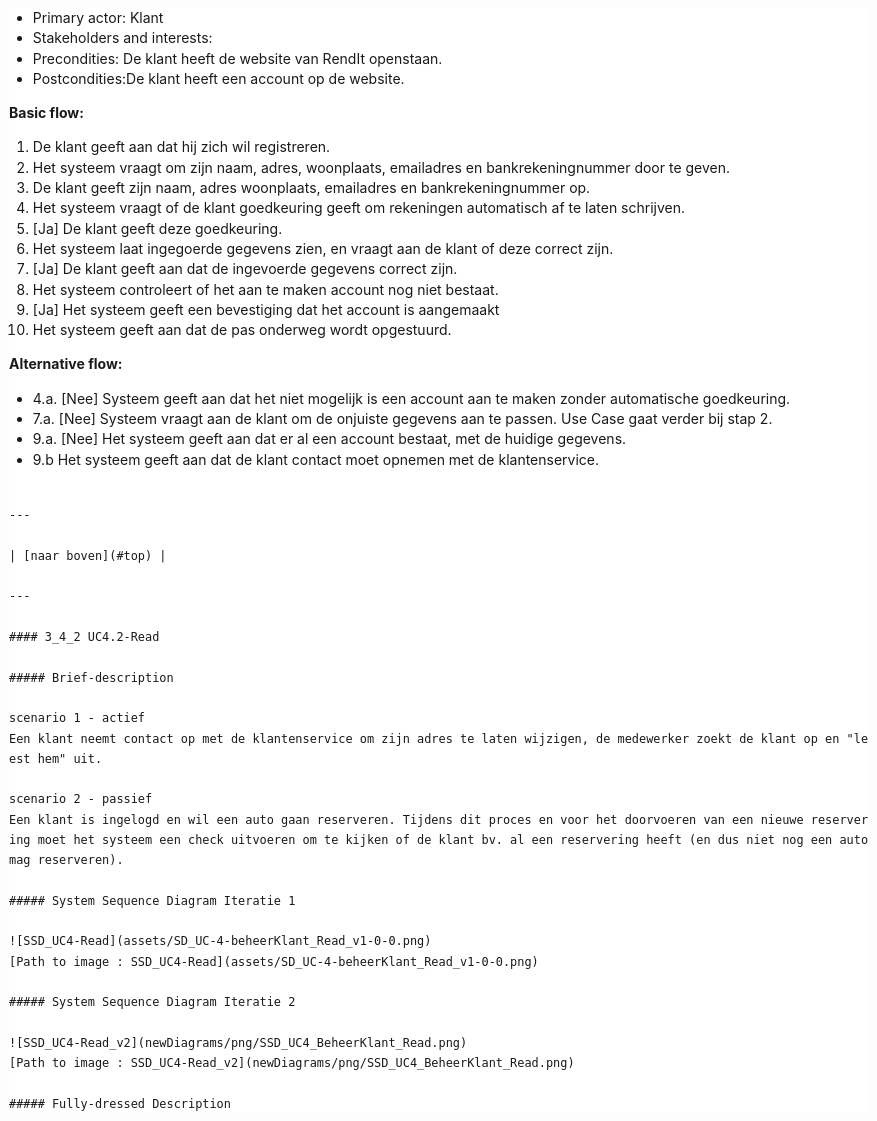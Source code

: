 
* Primary actor: Klant
* Stakeholders and interests:
* Precondities: De klant heeft de website van RendIt openstaan.
* Postcondities:De klant heeft een account op de website.
```

```
**Basic flow:**

1. De klant geeft aan dat hij zich wil registreren.
2. Het systeem vraagt om zijn naam, adres, woonplaats, emailadres en bankrekeningnummer door te geven.
3. De klant geeft zijn naam, adres woonplaats, emailadres en bankrekeningnummer op.
4. Het systeem vraagt of de klant goedkeuring geeft om rekeningen automatisch af te laten schrijven.
5. [Ja] De klant geeft deze goedkeuring.
6. Het systeem laat ingegoerde gegevens zien, en vraagt aan de klant of deze correct zijn.
7. [Ja] De klant geeft aan dat de ingevoerde gegevens correct zijn.
8. Het systeem controleert of het aan te maken account nog niet bestaat.
8. [Ja] Het systeem geeft een bevestiging dat het account is aangemaakt
9. Het systeem geeft aan dat de pas onderweg wordt opgestuurd.
```

```
**Alternative flow:**

* 4.a. [Nee] Systeem geeft aan dat het niet mogelijk is een account aan te maken zonder automatische goedkeuring.
* 7.a. [Nee] Systeem vraagt aan de klant om de onjuiste gegevens aan te passen.
Use Case gaat verder bij stap 2.
* 9.a. [Nee] Het systeem geeft aan dat er al een account bestaat, met de huidige gegevens.
* 9.b Het systeem geeft aan dat de klant contact moet opnemen met de klantenservice.
```

---

| [naar boven](#top) |

---

#### 3_4_2 UC4.2-Read

##### Brief-description

scenario 1 - actief
Een klant neemt contact op met de klantenservice om zijn adres te laten wijzigen, de medewerker zoekt de klant op en "leest hem" uit.

scenario 2 - passief
Een klant is ingelogd en wil een auto gaan reserveren. Tijdens dit proces en voor het doorvoeren van een nieuwe reservering moet het systeem een check uitvoeren om te kijken of de klant bv. al een reservering heeft (en dus niet nog een auto mag reserveren).

##### System Sequence Diagram Iteratie 1

![SSD_UC4-Read](assets/SD_UC-4-beheerKlant_Read_v1-0-0.png)
[Path to image : SSD_UC4-Read](assets/SD_UC-4-beheerKlant_Read_v1-0-0.png)

##### System Sequence Diagram Iteratie 2

![SSD_UC4-Read_v2](newDiagrams/png/SSD_UC4_BeheerKlant_Read.png)
[Path to image : SSD_UC4-Read_v2](newDiagrams/png/SSD_UC4_BeheerKlant_Read.png)

##### Fully-dressed Description

```
